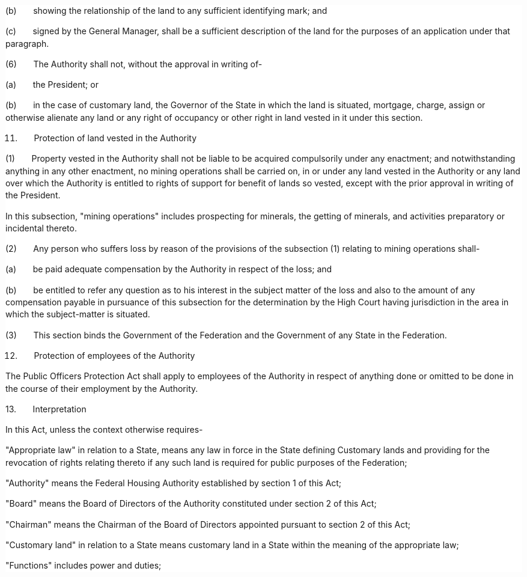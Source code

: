 (b)       showing the relationship of the land to any sufficient identifying mark; and

(c)       signed by the General Manager, shall be a sufficient description of the land for the purposes of an application under that paragraph.

(6)       The Authority shall not, without the approval in writing of-

(a)       the President; or

(b)       in the case of customary land, the Governor of the State in which the land is situated, mortgage, charge, assign or otherwise alienate any land or any right of occupancy or other right in land vested in it under this section.

11.       Protection of land vested in the Authority

(1)       Property vested in the Authority shall not be liable to be acquired compulsorily under any enactment; and notwithstanding anything in any other enactment, no mining operations shall be carried on, in or under any land vested in the Authority or any land over which the Authority is entitled to rights of support for benefit of lands so vested, except with the prior approval in writing of the President.

In this subsection, "mining operations" includes prospecting for minerals, the getting of minerals, and activities preparatory or incidental thereto.

(2)       Any person who suffers loss by reason of the provisions of the subsection (1) relating to mining operations shall-

(a)       be paid adequate compensation by the Authority in respect of the loss; and

(b)       be entitled to refer any question as to his interest in the subject matter of the loss and also to the amount of any compensation payable in pursuance of this subsection for the determination by the High Court having jurisdiction in the area in which the subject-matter is situated.

(3)       This section binds the Government of the Federation and the Government of any State in the Federation.

12.       Protection of employees of the Authority

The Public Officers Protection Act shall apply to employees of the Authority in respect of anything done or omitted to be done in the course of their employment by the Authority.

13.       Interpretation

In this Act, unless the context otherwise requires-

"Appropriate law" in relation to a State, means any law in force in the State defining Customary lands and providing for the revocation of rights relating thereto if any such land is required for public purposes of the Federation;

"Authority" means the Federal Housing Authority established by section 1 of this Act;

"Board" means the Board of Directors of the Authority constituted under section 2 of this Act;

"Chairman" means the Chairman of the Board of Directors appointed pursuant to section 2 of this Act;

"Customary land" in relation to a State means customary land in a State within the meaning of the appropriate law;

"Functions" includes power and duties;
